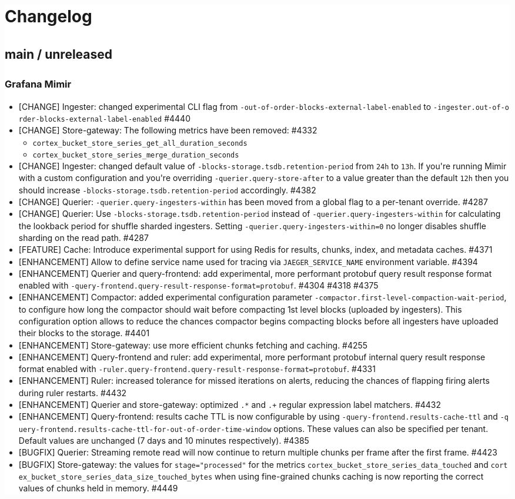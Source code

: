 # Changelog

## main / unreleased

### Grafana Mimir

* [CHANGE] Ingester: changed experimental CLI flag from `-out-of-order-blocks-external-label-enabled` to `-ingester.out-of-order-blocks-external-label-enabled` #4440
* [CHANGE] Store-gateway: The following metrics have been removed: #4332
    * `cortex_bucket_store_series_get_all_duration_seconds`
    * `cortex_bucket_store_series_merge_duration_seconds`
* [CHANGE] Ingester: changed default value of `-blocks-storage.tsdb.retention-period` from `24h` to `13h`. If you're running Mimir with a custom configuration and you're overriding `-querier.query-store-after` to a value greater than the default `12h` then you should increase `-blocks-storage.tsdb.retention-period` accordingly. #4382
* [CHANGE] Querier: `-querier.query-ingesters-within` has been moved from a global flag to a per-tenant override. #4287
* [CHANGE] Querier: Use `-blocks-storage.tsdb.retention-period` instead of `-querier.query-ingesters-within` for calculating the lookback period for shuffle sharded ingesters. Setting `-querier.query-ingesters-within=0` no longer disables shuffle sharding on the read path. #4287
* [FEATURE] Cache: Introduce experimental support for using Redis for results, chunks, index, and metadata caches. #4371
* [ENHANCEMENT] Allow to define service name used for tracing via `JAEGER_SERVICE_NAME` environment variable. #4394
* [ENHANCEMENT] Querier and query-frontend: add experimental, more performant protobuf query result response format enabled with `-query-frontend.query-result-response-format=protobuf`. #4304 #4318 #4375
* [ENHANCEMENT] Compactor: added experimental configuration parameter `-compactor.first-level-compaction-wait-period`, to configure how long the compactor should wait before compacting 1st level blocks (uploaded by ingesters). This configuration option allows to reduce the chances compactor begins compacting blocks before all ingesters have uploaded their blocks to the storage. #4401
* [ENHANCEMENT] Store-gateway: use more efficient chunks fetching and caching. #4255
* [ENHANCEMENT] Query-frontend and ruler: add experimental, more performant protobuf internal query result response format enabled with `-ruler.query-frontend.query-result-response-format=protobuf`. #4331
* [ENHANCEMENT] Ruler: increased tolerance for missed iterations on alerts, reducing the chances of flapping firing alerts during ruler restarts. #4432
* [ENHANCEMENT] Querier and store-gateway: optimized `.*` and `.+` regular expression label matchers. #4432
* [ENHANCEMENT] Query-frontend: results cache TTL is now configurable by using `-query-frontend.results-cache-ttl` and `-query-frontend.results-cache-ttl-for-out-of-order-time-window` options. These values can also be specified per tenant. Default values are unchanged (7 days and 10 minutes respectively). #4385
* [BUGFIX] Querier: Streaming remote read will now continue to return multiple chunks per frame after the first frame. #4423
* [BUGFIX] Store-gateway: the values for `stage="processed"` for the metrics `cortex_bucket_store_series_data_touched` and  `cortex_bucket_store_series_data_size_touched_bytes` when using fine-grained chunks caching is now reporting the correct values of chunks held in memory. #4449
